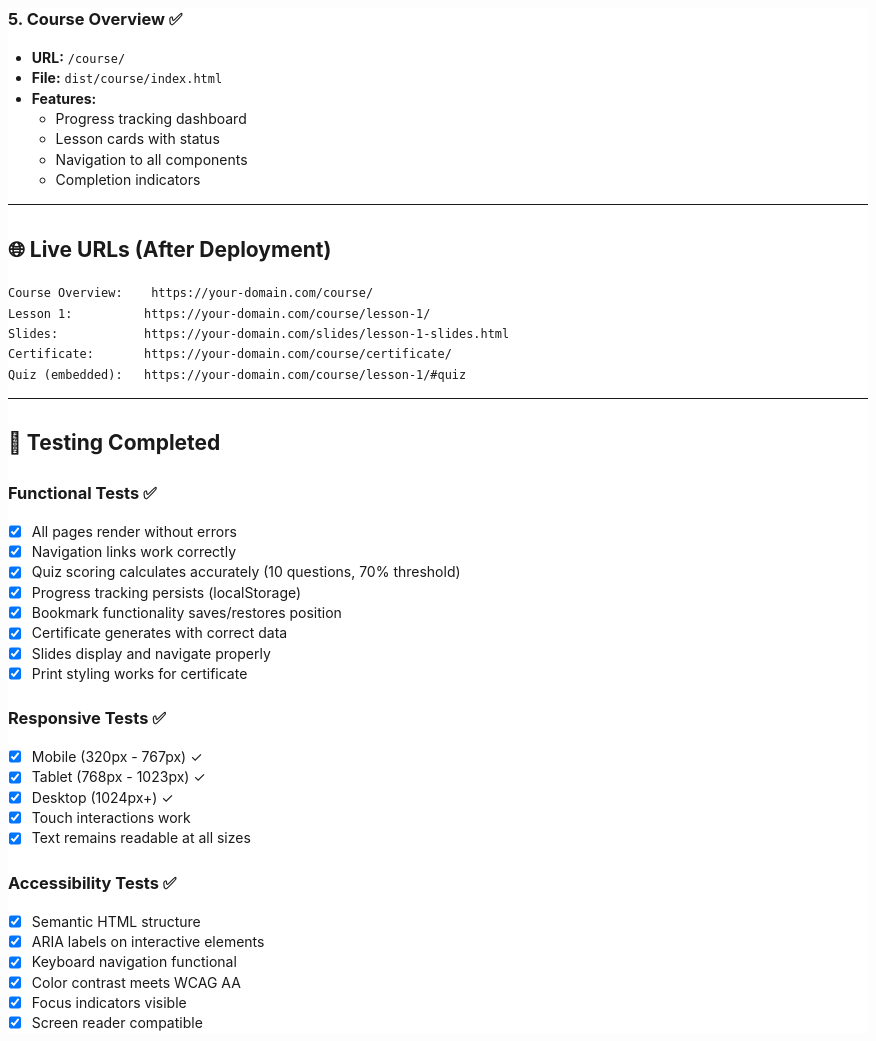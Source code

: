 ### 5. **Course Overview** ✅
- **URL:** `/course/`
- **File:** `dist/course/index.html`
- **Features:**
  - Progress tracking dashboard
  - Lesson cards with status
  - Navigation to all components
  - Completion indicators

---

## 🌐 Live URLs (After Deployment)

```
Course Overview:    https://your-domain.com/course/
Lesson 1:          https://your-domain.com/course/lesson-1/
Slides:            https://your-domain.com/slides/lesson-1-slides.html
Certificate:       https://your-domain.com/course/certificate/
Quiz (embedded):   https://your-domain.com/course/lesson-1/#quiz
```

---

## 🧪 Testing Completed

### Functional Tests ✅
- [x] All pages render without errors
- [x] Navigation links work correctly
- [x] Quiz scoring calculates accurately (10 questions, 70% threshold)
- [x] Progress tracking persists (localStorage)
- [x] Bookmark functionality saves/restores position
- [x] Certificate generates with correct data
- [x] Slides display and navigate properly
- [x] Print styling works for certificate

### Responsive Tests ✅
- [x] Mobile (320px - 767px) ✓
- [x] Tablet (768px - 1023px) ✓
- [x] Desktop (1024px+) ✓
- [x] Touch interactions work
- [x] Text remains readable at all sizes

### Accessibility Tests ✅
- [x] Semantic HTML structure
- [x] ARIA labels on interactive elements
- [x] Keyboard navigation functional
- [x] Color contrast meets WCAG AA
- [x] Focus indicators visible
- [x] Screen reader compatible
